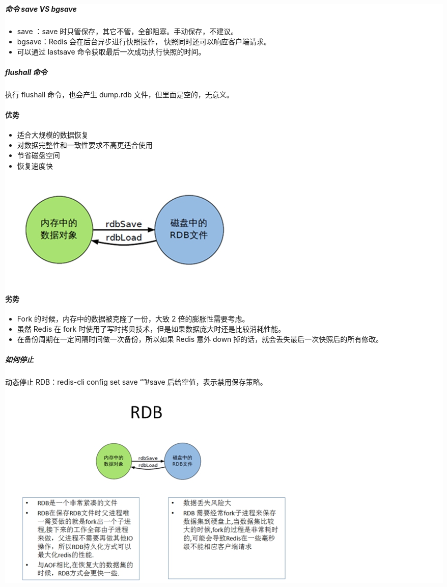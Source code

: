 ##### 命令 save VS bgsave

- save ：save 时只管保存，其它不管，全部阻塞。手动保存，不建议。
- bgsave：Redis 会在后台异步进行快照操作， 快照同时还可以响应客户端请求。
- 可以通过 lastsave 命令获取最后一次成功执行快照的时间。

##### flushall 命令

执行 flushall 命令，也会产生 dump.rdb 文件，但里面是空的，无意义。

#### 优势

- 适合大规模的数据恢复
- 对数据完整性和一致性要求不高更适合使用
- 节省磁盘空间
- 恢复速度快

![img_7.png](./assets/img_7.png)

#### 劣势

- Fork 的时候，内存中的数据被克隆了一份，大致 2 倍的膨胀性需要考虑。
- 虽然 Redis 在 fork 时使用了写时拷贝技术，但是如果数据庞大时还是比较消耗性能。
- 在备份周期在一定间隔时间做一次备份，所以如果 Redis 意外 down 掉的话，就会丢失最后一次快照后的所有修改。

##### 如何停止

动态停止 RDB：redis-cli config set save “”#save 后给空值，表示禁用保存策略。

![img_8.png](./assets/img_8.png)
